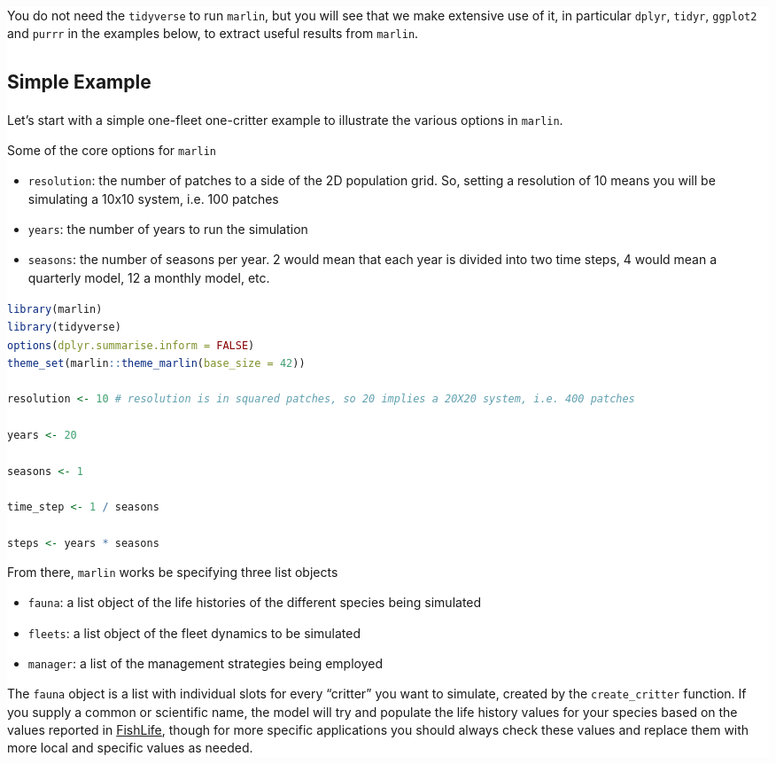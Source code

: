 You do not need the `tidyverse` to run `marlin`, but you will see that
we make extensive use of it, in particular `dplyr`, `tidyr`, `ggplot2`
and `purrr` in the examples below, to extract useful results from
`marlin`.

## Simple Example

Let’s start with a simple one-fleet one-critter example to illustrate
the various options in `marlin`.

Some of the core options for `marlin`

-   `resolution`: the number of patches to a side of the 2D population
    grid. So, setting a resolution of 10 means you will be simulating a
    10x10 system, i.e. 100 patches

-   `years`: the number of years to run the simulation

-   `seasons`: the number of seasons per year. 2 would mean that each
    year is divided into two time steps, 4 would mean a quarterly model,
    12 a monthly model, etc.

``` r
library(marlin)
library(tidyverse)
options(dplyr.summarise.inform = FALSE)
theme_set(marlin::theme_marlin(base_size = 42))

resolution <- 10 # resolution is in squared patches, so 20 implies a 20X20 system, i.e. 400 patches 

years <- 20

seasons <- 1

time_step <- 1 / seasons

steps <- years * seasons
```

From there, `marlin` works be specifying three list objects

-   `fauna`: a list object of the life histories of the different
    species being simulated

-   `fleets`: a list object of the fleet dynamics to be simulated

-   `manager`: a list of the management strategies being employed

The `fauna` object is a list with individual slots for every “critter”
you want to simulate, created by the `create_critter` function. If you
supply a common or scientific name, the model will try and populate the
life history values for your species based on the values reported in
[FishLife](https://github.com/James-Thorson-NOAA/FishLife), though for
more specific applications you should always check these values and
replace them with more local and specific values as needed.
